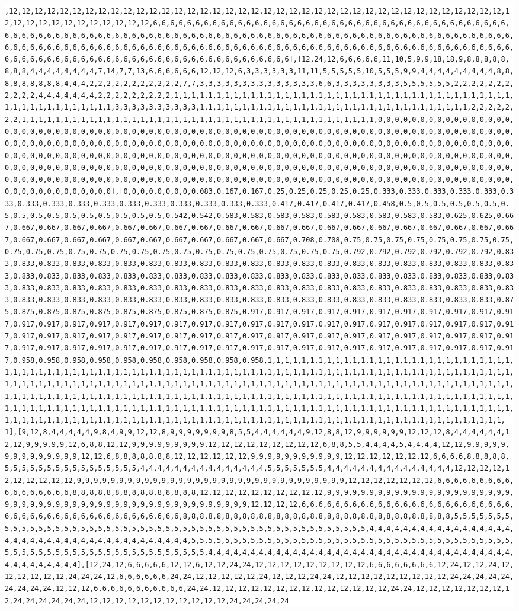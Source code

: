 ```{=html}
,12,12,12,12,12,12,12,12,12,12,12,12,12,12,12,12,12,12,12,12,12,12,12,12,12,12,12,12,12,12,12,12,12,12,12,12,12,12,12,12,12,12,12,12,12,12,12,12,12,12,12,6,6,6,6,6,6,6,6,6,6,6,6,6,6,6,6,6,6,6,6,6,6,6,6,6,6,6,6,6,6,6,6,6,6,6,6,6,6,6,6,6,6,6,6,6,6,6,6,6,6,6,6,6,6,6,6,6,6,6,6,6,6,6,6,6,6,6,6,6,6,6,6,6,6,6,6,6,6,6,6,6,6,6,6,6,6,6,6,6,6,6,6,6,6,6,6,6,6,6,6,6,6,6,6,6,6,6,6,6,6,6,6,6,6,6,6,6,6,6,6,6,6,6,6,6,6,6,6,6,6,6,6,6,6,6,6,6,6,6,6,6,6,6,6,6,6,6,6,6,6,6,6,6,6,6,6,6,6,6,6,6,6,6,6,6,6,6,6,6,6,6,6,6,6,6,6,6,6,6,6,6,6,6,6,6,6,6,6,6,6,6,6,6,6,6,6],[12,24,12,6,6,6,6,6,11,10,5,9,9,18,18,9,8,8,8,8,8,8,8,8,4,4,4,4,4,4,4,4,7,14,7,7,13,6,6,6,6,6,6,12,12,12,6,3,3,3,3,3,3,11,11,5,5,5,5,5,10,5,5,5,9,9,4,4,4,4,4,4,4,4,4,8,8,8,8,8,8,8,8,8,4,4,4,2,2,2,2,2,2,2,2,2,2,2,7,7,3,3,3,3,3,3,3,3,3,3,3,3,3,3,6,6,3,3,3,3,3,3,3,3,5,5,5,5,5,5,2,2,2,2,2,2,2,2,2,2,2,4,4,4,4,4,4,4,2,2,2,2,2,2,2,2,2,1,1,1,1,1,1,1,1,1,1,1,1,1,1,1,1,1,1,1,1,1,1,1,1,1,1,1,1,1,1,1,1,1,1,1,1,1,1,1,1,1,1,1,1,1,1,1,1,1,1,1,1,1,3,3,3,3,3,3,3,3,3,3,1,1,1,1,1,1,1,1,1,1,1,1,1,1,1,1,1,1,1,1,1,1,1,1,1,1,1,1,1,1,1,1,2,2,2,2,2,2,2,1,1,1,1,1,1,1,1,1,1,1,1,1,1,1,1,1,1,1,1,1,1,1,1,1,1,1,1,1,1,1,1,1,1,1,1,1,1,1,1,1,1,0,0,0,0,0,0,0,0,0,0,0,0,0,0,0,0,0,0,0,0,0,0,0,0,0,0,0,0,0,0,0,0,0,0,0,0,0,0,0,0,0,0,0,0,0,0,0,0,0,0,0,0,0,0,0,0,0,0,0,0,0,0,0,0,0,0,0,0,0,0,0,0,0,0,0,0,0,0,0,0,0,0,0,0,0,0,0,0,0,0,0,0,0,0,0,0,0,0,0,0,0,0,0,0,0,0,0,0,0,0,0,0,0,0,0,0,0,0,0,0,0,0,0,0,0,0,0,0,0,0,0,0,0,0,0,0,0,0,0,0,0,0,0,0,0,0,0,0,0,0,0,0,0,0,0,0,0,0,0,0,0,0,0,0,0,0,0,0,0,0,0,0,0,0,0,0,0,0,0,0,0,0,0,0,0,0,0,0,0,0,0,0,0,0,0,0,0,0,0,0,0,0,0,0,0,0,0,0,0,0,0,0,0,0,0,0,0,0,0,0,0,0,0,0,0,0,0,0,0,0,0,0,0,0,0,0,0,0,0,0,0,0,0,0,0,0,0,0,0,0,0,0,0,0,0,0,0,0,0,0,0,0,0,0,0,0,0,0,0,0,0,0,0,0,0,0,0,0,0,0,0,0,0,0,0,0,0,0,0,0,0,0,0,0,0,0,0,0,0,0,0,0,0,0,0,0,0,0,0,0,0,0,0,0,0,0,0,0,0,0,0,0,0,0,0,0,0,0,0],[0,0,0,0,0,0,0,0,0.083,0.167,0.167,0.25,0.25,0.25,0.25,0.25,0.333,0.333,0.333,0.333,0.333,0.333,0.333,0.333,0.333,0.333,0.333,0.333,0.333,0.333,0.333,0.333,0.417,0.417,0.417,0.417,0.458,0.5,0.5,0.5,0.5,0.5,0.5,0.5,0.5,0.5,0.5,0.5,0.5,0.5,0.5,0.5,0.5,0.542,0.542,0.583,0.583,0.583,0.583,0.583,0.583,0.583,0.583,0.583,0.625,0.625,0.667,0.667,0.667,0.667,0.667,0.667,0.667,0.667,0.667,0.667,0.667,0.667,0.667,0.667,0.667,0.667,0.667,0.667,0.667,0.667,0.667,0.667,0.667,0.667,0.667,0.667,0.667,0.667,0.667,0.667,0.667,0.667,0.708,0.708,0.75,0.75,0.75,0.75,0.75,0.75,0.75,0.75,0.75,0.75,0.75,0.75,0.75,0.75,0.75,0.75,0.75,0.75,0.75,0.75,0.75,0.75,0.75,0.75,0.792,0.792,0.792,0.792,0.792,0.792,0.833,0.833,0.833,0.833,0.833,0.833,0.833,0.833,0.833,0.833,0.833,0.833,0.833,0.833,0.833,0.833,0.833,0.833,0.833,0.833,0.833,0.833,0.833,0.833,0.833,0.833,0.833,0.833,0.833,0.833,0.833,0.833,0.833,0.833,0.833,0.833,0.833,0.833,0.833,0.833,0.833,0.833,0.833,0.833,0.833,0.833,0.833,0.833,0.833,0.833,0.833,0.833,0.833,0.833,0.833,0.833,0.833,0.833,0.833,0.833,0.833,0.833,0.833,0.833,0.833,0.833,0.833,0.833,0.833,0.833,0.833,0.833,0.833,0.833,0.833,0.833,0.833,0.833,0.833,0.833,0.875,0.875,0.875,0.875,0.875,0.875,0.875,0.875,0.875,0.875,0.917,0.917,0.917,0.917,0.917,0.917,0.917,0.917,0.917,0.917,0.917,0.917,0.917,0.917,0.917,0.917,0.917,0.917,0.917,0.917,0.917,0.917,0.917,0.917,0.917,0.917,0.917,0.917,0.917,0.917,0.917,0.917,0.917,0.917,0.917,0.917,0.917,0.917,0.917,0.917,0.917,0.917,0.917,0.917,0.917,0.917,0.917,0.917,0.917,0.917,0.917,0.917,0.917,0.917,0.917,0.917,0.917,0.917,0.917,0.917,0.917,0.917,0.917,0.917,0.917,0.917,0.917,0.917,0.917,0.917,0.917,0.958,0.958,0.958,0.958,0.958,0.958,0.958,0.958,0.958,0.958,1,1,1,1,1,1,1,1,1,1,1,1,1,1,1,1,1,1,1,1,1,1,1,1,1,1,1,1,1,1,1,1,1,1,1,1,1,1,1,1,1,1,1,1,1,1,1,1,1,1,1,1,1,1,1,1,1,1,1,1,1,1,1,1,1,1,1,1,1,1,1,1,1,1,1,1,1,1,1,1,1,1,1,1,1,1,1,1,1,1,1,1,1,1,1,1,1,1,1,1,1,1,1,1,1,1,1,1,1,1,1,1,1,1,1,1,1,1,1,1,1,1,1,1,1,1,1,1,1,1,1,1,1,1,1,1,1,1,1,1,1,1,1,1,1,1,1,1,1,1,1,1,1,1,1,1,1,1,1,1,1,1,1,1,1,1,1,1,1,1,1,1,1,1,1,1,1,1,1,1,1,1,1,1,1,1,1,1,1,1,1,1,1,1,1,1,1,1,1,1,1,1,1,1,1,1,1,1,1,1,1,1,1,1,1,1,1,1,1,1,1,1,1,1,1,1,1,1,1,1,1,1,1,1,1,1,1,1,1,1,1,1,1,1,1,1,1,1,1,1,1,1,1,1,1,1,1,1,1,1,1,1,1,1,1,1,1,1,1,1,1,1,1,1,1,1,1,1,1,1,1,1,1,1,1,1,1,1,1,1,1,1,1,1,1,1,1,1,1,1,1,1,1,1,1,1,1,1,1,1,1,1,1,1,1,1,1,1,1,1,1,1,1,1,1,1,1,1,1],[9,12,8,4,4,4,4,4,9,8,4,9,9,12,12,8,9,9,9,9,9,9,9,8,5,5,4,4,4,4,4,4,9,12,8,8,12,9,9,9,9,9,9,12,12,12,8,4,4,4,4,4,4,12,12,9,9,9,9,9,12,6,8,8,12,12,9,9,9,9,9,9,9,9,9,12,12,12,12,12,12,12,12,12,6,8,8,5,5,4,4,4,4,5,4,4,4,4,12,12,9,9,9,9,9,9,9,9,9,9,9,9,9,9,12,12,6,8,8,8,8,8,8,8,12,12,12,12,12,12,9,9,9,9,9,9,9,9,9,9,9,12,12,12,12,12,12,12,6,6,6,6,8,8,8,8,8,5,5,5,5,5,5,5,5,5,5,5,5,5,5,5,5,4,4,4,4,4,4,4,4,4,4,4,4,4,4,4,5,5,5,5,5,5,5,4,4,4,4,4,4,4,4,4,4,4,4,4,4,4,12,12,12,12,12,12,12,12,12,12,9,9,9,9,9,9,9,9,9,9,9,9,9,9,9,9,9,9,9,9,9,9,9,9,9,9,9,9,9,9,9,9,12,12,12,12,12,12,12,6,6,6,6,6,6,6,6,6,6,6,6,6,6,6,6,6,8,8,8,8,8,8,8,8,8,8,8,8,8,8,8,12,12,12,12,12,12,12,12,12,12,9,9,9,9,9,9,9,9,9,9,9,9,9,9,9,9,9,9,9,9,9,9,9,9,9,9,9,9,9,9,9,9,9,9,9,9,9,9,9,9,9,9,9,9,9,9,9,9,9,9,9,12,12,12,12,6,6,6,6,6,6,6,6,6,6,6,6,6,6,6,6,6,6,6,6,6,6,6,6,6,6,6,6,6,6,6,6,6,6,6,6,6,6,6,6,6,6,6,6,6,6,8,8,8,8,8,8,8,8,8,8,8,8,8,8,8,8,8,8,8,8,8,8,8,8,8,8,8,8,8,8,8,8,5,5,5,5,5,5,5,5,5,5,5,5,5,5,5,5,5,5,5,5,5,5,5,5,5,5,5,5,5,5,5,5,5,5,5,5,5,5,5,5,5,5,5,5,5,5,5,5,5,5,4,4,4,4,4,4,4,4,4,4,4,4,4,4,4,4,4,4,4,4,4,4,4,4,4,4,4,4,4,4,4,4,4,4,4,4,4,4,4,5,5,5,5,5,5,5,5,5,5,5,5,5,5,5,5,5,5,5,5,5,5,5,5,5,5,5,5,5,5,5,5,5,5,5,5,5,5,5,5,5,5,5,5,5,5,5,5,5,5,5,5,5,5,5,5,5,5,5,5,5,5,4,4,4,4,4,4,4,4,4,4,4,4,4,4,4,4,4,4,4,4,4,4,4,4,4,4,4,4,4,4,4,4,4,4,4,4,4,4,4,4,4,4,4,4,4],[12,24,12,6,6,6,6,6,12,12,6,12,12,24,24,12,12,12,12,12,12,12,12,12,6,6,6,6,6,6,6,6,12,24,12,12,24,12,12,12,12,12,12,24,24,24,12,6,6,6,6,6,6,24,24,12,12,12,12,12,24,12,12,12,24,24,12,12,12,12,12,12,12,12,12,24,24,24,24,24,24,24,24,24,12,12,12,6,6,6,6,6,6,6,6,6,6,6,24,24,12,12,12,12,12,12,12,12,12,12,12,12,12,12,24,24,12,12,12,12,12,12,12,12,24,24,24,24,24,24,12,12,12,12,12,12,12,12,12,12,12,24,24,24,24,24
```

[^1]: @Miller_1991 proposes the values of 3 (very conservative), 2.5 (moderately conservative) or even 2 (poorly